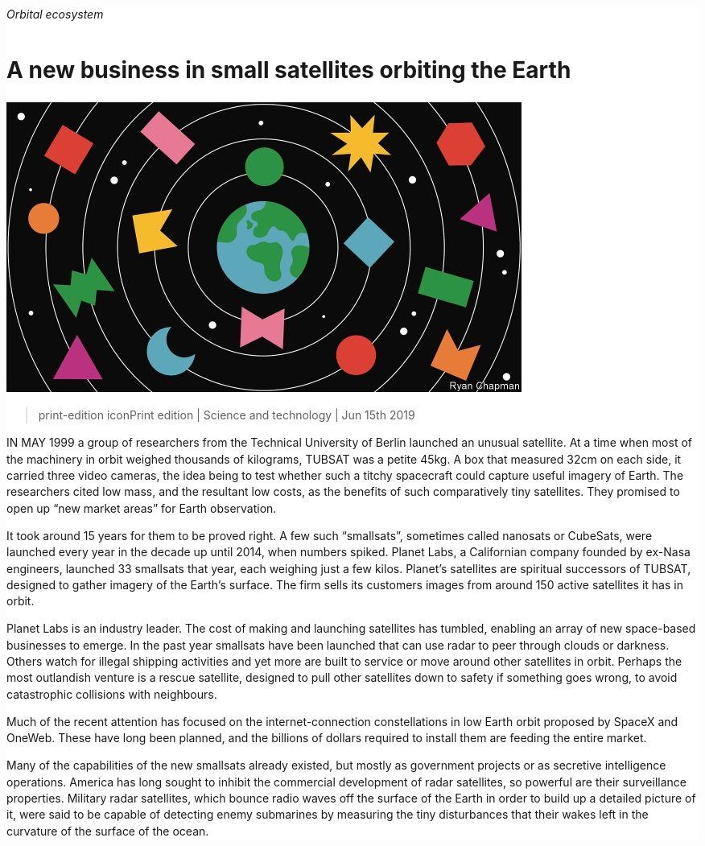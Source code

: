 ###### Orbital ecosystem

# A new business in small satellites orbiting the Earth 

![image](images/20190615_STD001_0.jpg) 

> print-edition iconPrint edition | Science and technology | Jun 15th 2019 

IN MAY 1999 a group of researchers from the Technical University of Berlin launched an unusual satellite. At a time when most of the machinery in orbit weighed thousands of kilograms, TUBSAT was a petite 45kg. A box that measured 32cm on each side, it carried three video cameras, the idea being to test whether such a titchy spacecraft could capture useful imagery of Earth. The researchers cited low mass, and the resultant low costs, as the benefits of such comparatively tiny satellites. They promised to open up “new market areas” for Earth observation. 

It took around 15 years for them to be proved right. A few such “smallsats”, sometimes called nanosats or CubeSats, were launched every year in the decade up until 2014, when numbers spiked. Planet Labs, a Californian company founded by ex-Nasa engineers, launched 33 smallsats that year, each weighing just a few kilos. Planet’s satellites are spiritual successors of TUBSAT, designed to gather imagery of the Earth’s surface. The firm sells its customers images from around 150 active satellites it has in orbit. 

Planet Labs is an industry leader. The cost of making and launching satellites has tumbled, enabling an array of new space-based businesses to emerge. In the past year smallsats have been launched that can use radar to peer through clouds or darkness. Others watch for illegal shipping activities and yet more are built to service or move around other satellites in orbit. Perhaps the most outlandish venture is a rescue satellite, designed to pull other satellites down to safety if something goes wrong, to avoid catastrophic collisions with neighbours. 

Much of the recent attention has focused on the internet-connection constellations in low Earth orbit proposed by SpaceX and OneWeb. These have long been planned, and the billions of dollars required to install them are feeding the entire market. 

Many of the capabilities of the new smallsats already existed, but mostly as government projects or as secretive intelligence operations. America has long sought to inhibit the commercial development of radar satellites, so powerful are their surveillance properties. Military radar satellites, which bounce radio waves off the surface of the Earth in order to build up a detailed picture of it, were said to be capable of detecting enemy submarines by measuring the tiny disturbances that their wakes left in the curvature of the surface of the ocean. 

